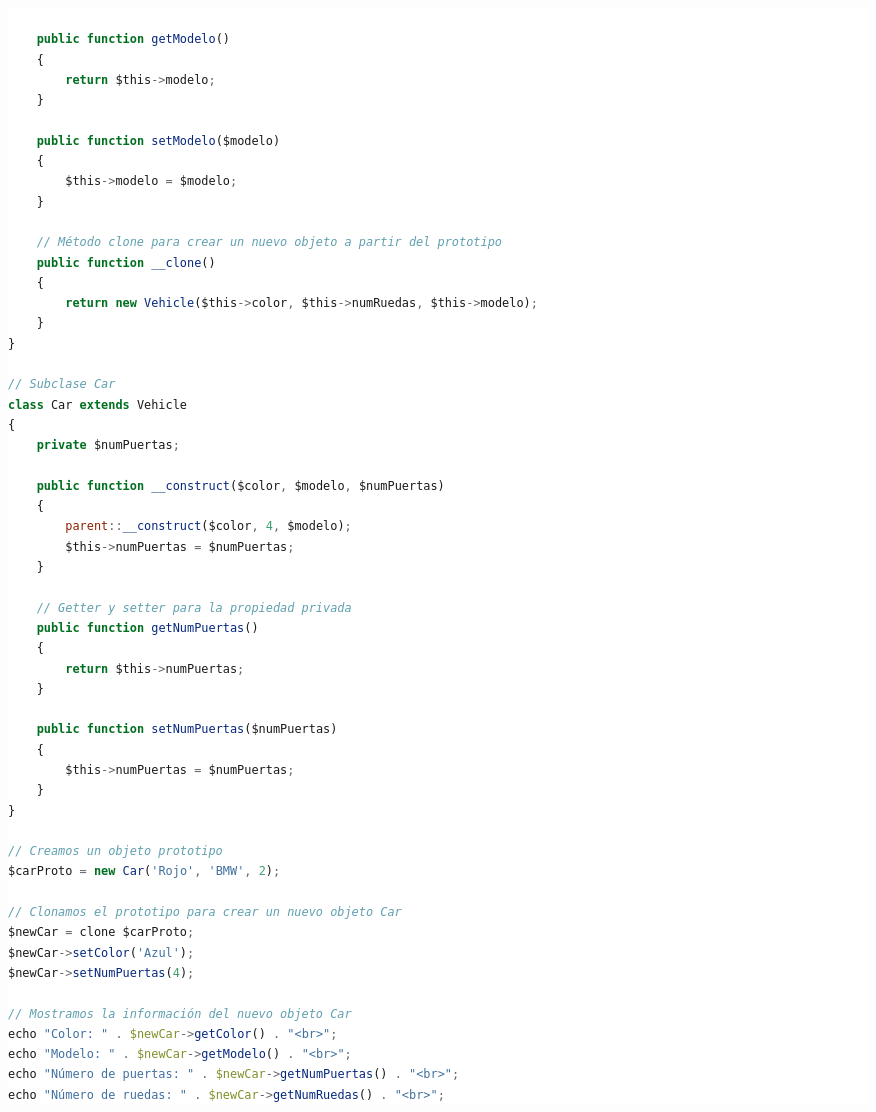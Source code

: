 ```js

    public function getModelo()
    {
        return $this->modelo;
    }

    public function setModelo($modelo)
    {
        $this->modelo = $modelo;
    }

    // Método clone para crear un nuevo objeto a partir del prototipo
    public function __clone()
    {
        return new Vehicle($this->color, $this->numRuedas, $this->modelo);
    }
}

// Subclase Car
class Car extends Vehicle
{
    private $numPuertas;

    public function __construct($color, $modelo, $numPuertas)
    {
        parent::__construct($color, 4, $modelo);
        $this->numPuertas = $numPuertas;
    }

    // Getter y setter para la propiedad privada
    public function getNumPuertas()
    {
        return $this->numPuertas;
    }

    public function setNumPuertas($numPuertas)
    {
        $this->numPuertas = $numPuertas;
    }
}

// Creamos un objeto prototipo
$carProto = new Car('Rojo', 'BMW', 2);

// Clonamos el prototipo para crear un nuevo objeto Car
$newCar = clone $carProto;
$newCar->setColor('Azul');
$newCar->setNumPuertas(4);

// Mostramos la información del nuevo objeto Car
echo "Color: " . $newCar->getColor() . "<br>";
echo "Modelo: " . $newCar->getModelo() . "<br>";
echo "Número de puertas: " . $newCar->getNumPuertas() . "<br>";
echo "Número de ruedas: " . $newCar->getNumRuedas() . "<br>";
```
